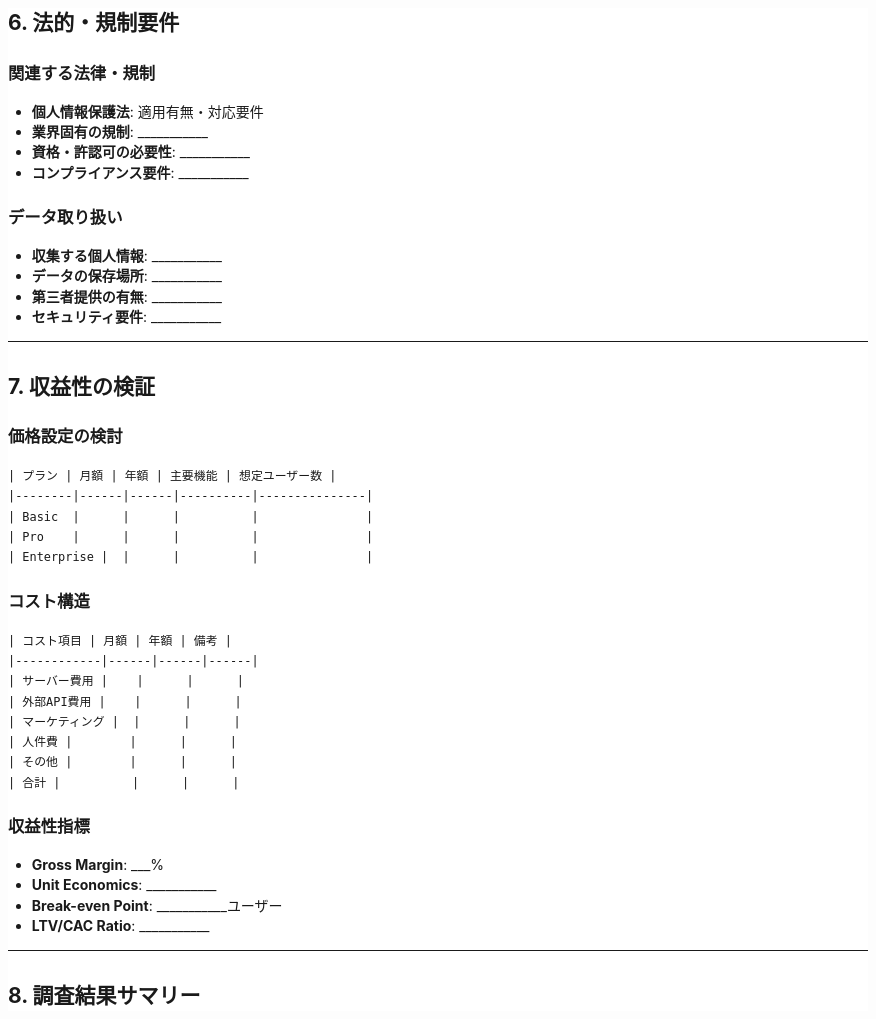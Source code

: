 ## 6. 法的・規制要件

### 関連する法律・規制
- **個人情報保護法**: 適用有無・対応要件
- **業界固有の規制**: ___________
- **資格・許認可の必要性**: ___________
- **コンプライアンス要件**: ___________

### データ取り扱い
- **収集する個人情報**: ___________
- **データの保存場所**: ___________
- **第三者提供の有無**: ___________
- **セキュリティ要件**: ___________

---

## 7. 収益性の検証

### 価格設定の検討
```
| プラン | 月額 | 年額 | 主要機能 | 想定ユーザー数 |
|--------|------|------|----------|---------------|
| Basic  |      |      |          |               |
| Pro    |      |      |          |               |
| Enterprise |  |      |          |               |
```

### コスト構造
```
| コスト項目 | 月額 | 年額 | 備考 |
|------------|------|------|------|
| サーバー費用 |    |      |      |
| 外部API費用 |    |      |      |
| マーケティング |  |      |      |
| 人件費 |        |      |      |
| その他 |        |      |      |
| 合計 |          |      |      |
```

### 収益性指標
- **Gross Margin**: ___%
- **Unit Economics**: ___________
- **Break-even Point**: ___________ユーザー
- **LTV/CAC Ratio**: ___________

---

## 8. 調査結果サマリー

